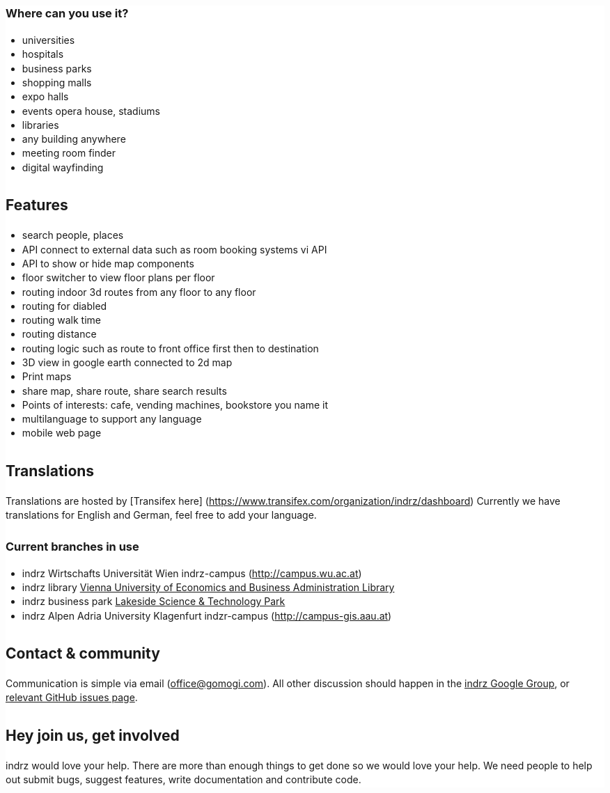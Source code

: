 
### Where can you use it?
* universities
* hospitals
* business parks
* shopping malls
* expo halls
* events opera house, stadiums
* libraries
* any building anywhere
* meeting room finder
* digital wayfinding

## Features
* search people, places
* API connect to external data such as room booking systems vi API
* API to show or hide map components
* floor switcher to view floor plans per floor
* routing indoor 3d routes from any floor to any floor
* routing for diabled
* routing walk time
* routing distance
* routing logic such as route to front office first then to destination
* 3D view in google earth connected to 2d map
* Print maps
* share map, share route, share search results
* Points of interests: cafe, vending machines, bookstore you name it
* multilanguage to support any language
* mobile web page

## Translations
Translations are hosted by [Transifex here]  (https://www.transifex.com/organization/indrz/dashboard)
Currently we have translations for English and German, feel free to add your language.

### Current branches in use
* indrz Wirtschafts Universität Wien  indrz-campus (http://campus.wu.ac.at)
* indrz library [Vienna University of Economics and Business Administration Library](http://gis.wu.ac.at/?key=ST%20261.w34%20G744)
* indrz business park [Lakeside Science & Technology Park](http://ws1.gomogi.com/lakeside/Firmensuche.html)
* indrz Alpen Adria University Klagenfurt indzr-campus (http://campus-gis.aau.at)


## Contact & community
Communication is simple via email ([office@gomogi.com](mailto:office@gomogi.com)). All other discussion should happen in the [indrz Google Group](https://groups.google.com/forum/#!forum/indrz-dev),  or [relevant GitHub issues page](https://github.com/indrz/indrz/issues).

## Hey join us, get involved
indrz would love your help. There are more than enough things to get done so we would love your help.  We need people to help out submit bugs, suggest features, write documentation and contribute code.

